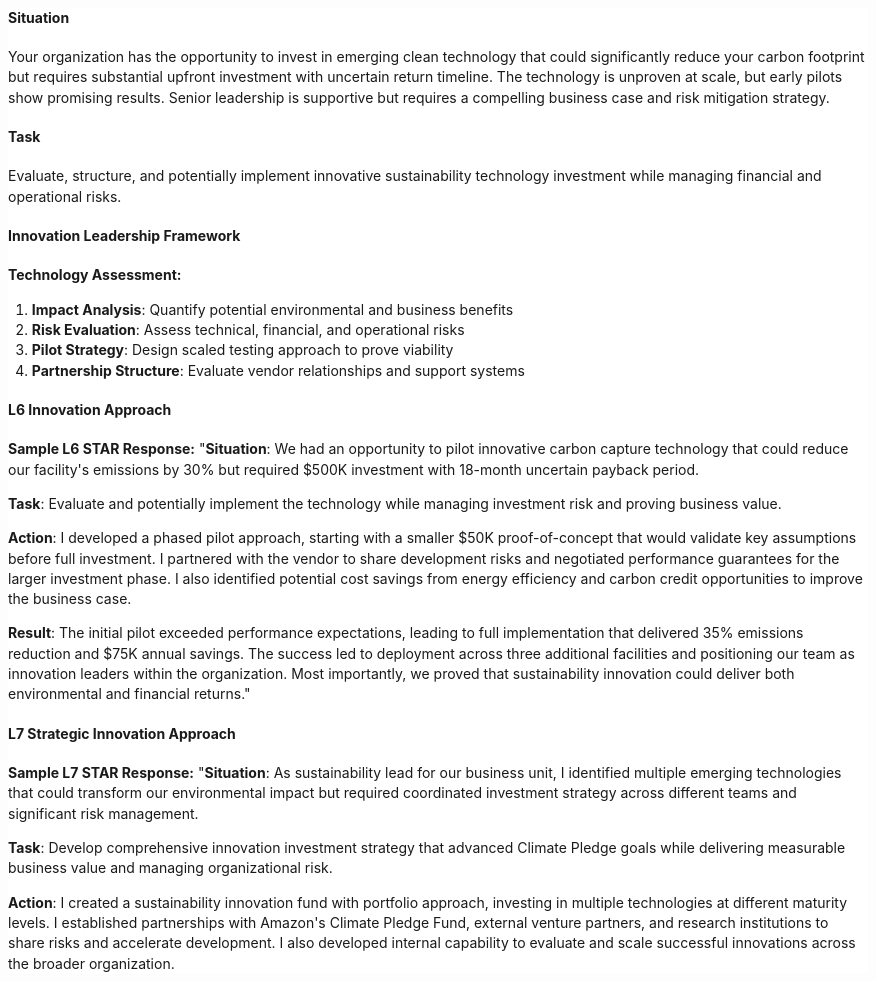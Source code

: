 #### Situation
Your organization has the opportunity to invest in emerging clean technology that could significantly reduce your carbon footprint but requires substantial upfront investment with uncertain return timeline. The technology is unproven at scale, but early pilots show promising results. Senior leadership is supportive but requires a compelling business case and risk mitigation strategy.

#### Task
Evaluate, structure, and potentially implement innovative sustainability technology investment while managing financial and operational risks.

#### Innovation Leadership Framework

**Technology Assessment:**
1. **Impact Analysis**: Quantify potential environmental and business benefits
2. **Risk Evaluation**: Assess technical, financial, and operational risks
3. **Pilot Strategy**: Design scaled testing approach to prove viability
4. **Partnership Structure**: Evaluate vendor relationships and support systems

#### L6 Innovation Approach

**Sample L6 STAR Response:**
"**Situation**: We had an opportunity to pilot innovative carbon capture technology that could reduce our facility's emissions by 30% but required $500K investment with 18-month uncertain payback period.

**Task**: Evaluate and potentially implement the technology while managing investment risk and proving business value.

**Action**: I developed a phased pilot approach, starting with a smaller $50K proof-of-concept that would validate key assumptions before full investment. I partnered with the vendor to share development risks and negotiated performance guarantees for the larger investment phase. I also identified potential cost savings from energy efficiency and carbon credit opportunities to improve the business case.

**Result**: The initial pilot exceeded performance expectations, leading to full implementation that delivered 35% emissions reduction and $75K annual savings. The success led to deployment across three additional facilities and positioning our team as innovation leaders within the organization. Most importantly, we proved that sustainability innovation could deliver both environmental and financial returns."

#### L7 Strategic Innovation Approach

**Sample L7 STAR Response:**
"**Situation**: As sustainability lead for our business unit, I identified multiple emerging technologies that could transform our environmental impact but required coordinated investment strategy across different teams and significant risk management.

**Task**: Develop comprehensive innovation investment strategy that advanced Climate Pledge goals while delivering measurable business value and managing organizational risk.

**Action**: I created a sustainability innovation fund with portfolio approach, investing in multiple technologies at different maturity levels. I established partnerships with Amazon's Climate Pledge Fund, external venture partners, and research institutions to share risks and accelerate development. I also developed internal capability to evaluate and scale successful innovations across the broader organization.
